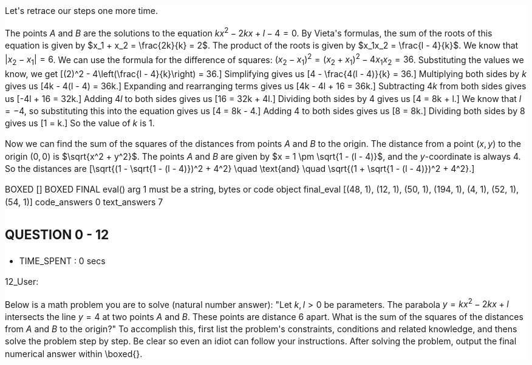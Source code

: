Let's retrace our steps one more time.

The points $A$ and $B$ are the solutions to the equation $kx^2 - 2kx + l - 4 = 0$. By Vieta's formulas, the sum of the roots of this equation is given by $x_1 + x_2 = \frac{2k}{k} = 2$. The product of the roots is given by $x_1x_2 = \frac{l - 4}{k}$. We know that $|x_2 - x_1| = 6$. We can use the formula for the difference of squares: $(x_2 - x_1)^2 = (x_2 + x_1)^2 - 4x_1x_2 = 36$. Substituting the values we know, we get
\[(2)^2 - 4\left(\frac{l - 4}{k}\right) = 36.\]
Simplifying gives us
\[4 - \frac{4(l - 4)}{k} = 36.\]
Multiplying both sides by $k$ gives us
\[4k - 4(l - 4) = 36k.\]
Expanding and rearranging terms gives us
\[4k - 4l + 16 = 36k.\]
Subtracting $4k$ from both sides gives us
\[-4l + 16 = 32k.\]
Adding $4l$ to both sides gives us
\[16 = 32k + 4l.\]
Dividing both sides by 4 gives us
\[4 = 8k + l.\]
We know that $l = -4$, so substituting this into the equation gives us
\[4 = 8k - 4.\]
Adding 4 to both sides gives us
\[8 = 8k.\]
Dividing both sides by 8 gives us
\[1 = k.\]
So the value of $k$ is 1.

Now we can find the sum of the squares of the distances from points $A$ and $B$ to the origin. The distance from a point $(x, y)$ to the origin $(0, 0)$ is $\sqrt{x^2 + y^2}$. The points $A$ and $B$ are given by $x = 1 \pm \sqrt{1 - (l - 4)}$, and the $y$-coordinate is always 4. So the distances are
\[\sqrt{(1 - \sqrt{1 - (l - 4)})^2 + 4^2} \quad \text{and} \quad \sqrt{(1 + \sqrt{1 - (l - 4)})^2 + 4^2}.\]

BOXED []
BOXED FINAL 
eval() arg 1 must be a string, bytes or code object final_eval
[(48, 1), (12, 1), (50, 1), (194, 1), (4, 1), (52, 1), (54, 1)]
code_answers 0 text_answers 7



## QUESTION 0 - 12 
- TIME_SPENT : 0 secs

12_User:

Below is a math problem you are to solve (natural number answer):
"Let $k, l > 0$ be parameters. The parabola $y = kx^2 - 2kx + l$ intersects the line $y = 4$ at two points $A$ and $B$. These points are distance 6 apart. What is the sum of the squares of the distances from $A$ and $B$ to the origin?"
To accomplish this, first list the problem's constraints, conditions and related knowledge, and thens solve the problem step by step. Be clear so even an idiot can follow your instructions. After solving the problem, output the final numerical answer within \boxed{}.
